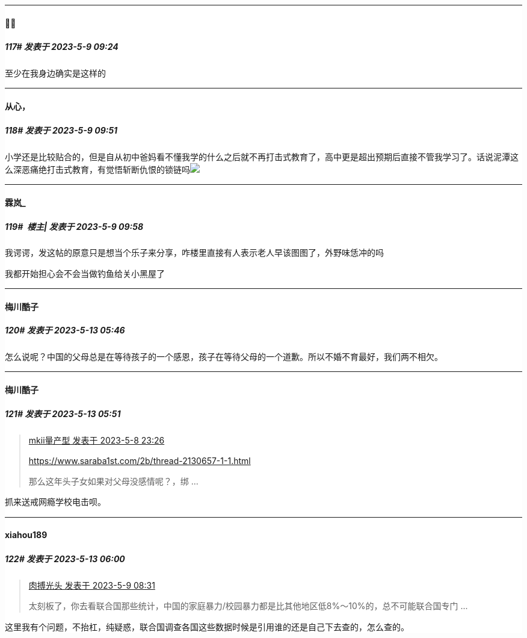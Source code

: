 *****

####  🐳❔  
##### 117#       发表于 2023-5-9 09:24

至少在我身边确实是这样的


*****

####  从心，  
##### 118#       发表于 2023-5-9 09:51

小学还是比较贴合的，但是自从初中爸妈看不懂我学的什么之后就不再打击式教育了，高中更是超出预期后直接不管我学习了。话说泥潭这么深恶痛绝打击式教育，有觉悟斩断仇恨的锁链吗<img src="https://static.saraba1st.com/image/smiley/face2017/067.png" referrerpolicy="no-referrer">


*****

####  霖岚_  
##### 119#         楼主| 发表于 2023-5-9 09:58

我谔谔，发这帖的原意只是想当个乐子来分享，咋楼里直接有人表示老人早该图图了，外野味恁冲的吗

我都开始担心会不会当做钓鱼给关小黑屋了

*****

####  梅川酷子  
##### 120#       发表于 2023-5-13 05:46

怎么说呢？中国的父母总是在等待孩子的一个感恩，孩子在等待父母的一个道歉。所以不婚不育最好，我们两不相欠。


*****

####  梅川酷子  
##### 121#       发表于 2023-5-13 05:51

<blockquote><a href="httphttps://bbs.saraba1st.com/2b/forum.php?mod=redirect&amp;goto=findpost&amp;pid=60781303&amp;ptid=2133566" target="_blank">mkii量产型 发表于 2023-5-8 23:26</a>

https://www.saraba1st.com/2b/thread-2130657-1-1.html

那么这年头子女如果对父母没感情呢？，绑 ...</blockquote>
抓来送戒网瘾学校电击呗。

*****

####  xiahou189  
##### 122#       发表于 2023-5-13 06:00

<blockquote><a href="httphttps://bbs.saraba1st.com/2b/forum.php?mod=redirect&amp;goto=findpost&amp;pid=60782920&amp;ptid=2133566" target="_blank">肉搏光头 发表于 2023-5-9 08:31</a>

太刻板了，你去看联合国那些统计，中国的家庭暴力/校园暴力都是比其他地区低8%～10%的，总不可能联合国专门 ...</blockquote>
这里我有个问题，不抬杠，纯疑惑，联合国调查各国这些数据时候是引用谁的还是自己下去查的，怎么查的。

